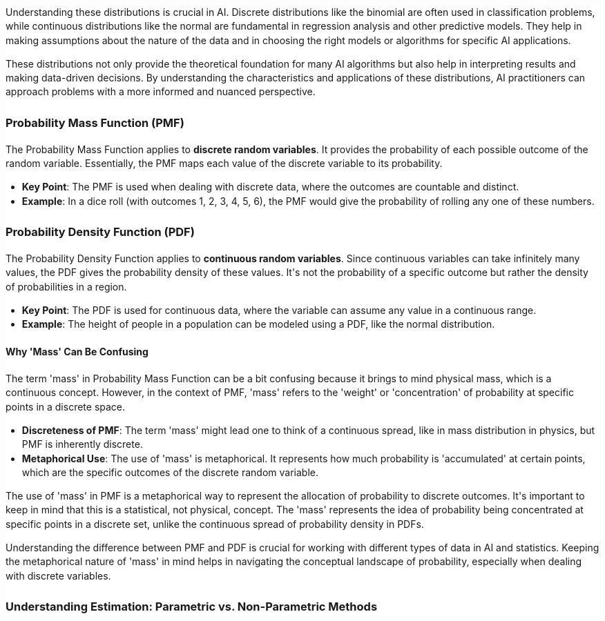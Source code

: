 Understanding these distributions is crucial in AI. Discrete distributions like the binomial are often used in classification problems, while continuous distributions like the normal are fundamental in regression analysis and other predictive models. They help in making assumptions about the nature of the data and in choosing the right models or algorithms for specific AI applications.

These distributions not only provide the theoretical foundation for many AI algorithms but also help in interpreting results and making data-driven decisions. By understanding the characteristics and applications of these distributions, AI practitioners can approach problems with a more informed and nuanced perspective.

### Probability Mass Function (PMF)

The Probability Mass Function applies to **discrete random variables**. It provides the probability of each possible outcome of the random variable. Essentially, the PMF maps each value of the discrete variable to its probability.

- **Key Point**: The PMF is used when dealing with discrete data, where the outcomes are countable and distinct.
- **Example**: In a dice roll (with outcomes 1, 2, 3, 4, 5, 6), the PMF would give the probability of rolling any one of these numbers.

### Probability Density Function (PDF)

The Probability Density Function applies to **continuous random variables**. Since continuous variables can take infinitely many values, the PDF gives the probability density of these values. It's not the probability of a specific outcome but rather the density of probabilities in a region.

- **Key Point**: The PDF is used for continuous data, where the variable can assume any value in a continuous range.
- **Example**: The height of people in a population can be modeled using a PDF, like the normal distribution.

#### Why 'Mass' Can Be Confusing

The term 'mass' in Probability Mass Function can be a bit confusing because it brings to mind physical mass, which is a continuous concept. However, in the context of PMF, 'mass' refers to the 'weight' or 'concentration' of probability at specific points in a discrete space. 

- **Discreteness of PMF**: The term 'mass' might lead one to think of a continuous spread, like in mass distribution in physics, but PMF is inherently discrete.
- **Metaphorical Use**: The use of 'mass' is metaphorical. It represents how much probability is 'accumulated' at certain points, which are the specific outcomes of the discrete random variable.

The use of 'mass' in PMF is a metaphorical way to represent the allocation of probability to discrete outcomes. It's important to keep in mind that this is a statistical, not physical, concept. The 'mass' represents the idea of probability being concentrated at specific points in a discrete set, unlike the continuous spread of probability density in PDFs.

Understanding the difference between PMF and PDF is crucial for working with different types of data in AI and statistics. Keeping the metaphorical nature of 'mass' in mind helps in navigating the conceptual landscape of probability, especially when dealing with discrete variables.

### Understanding Estimation: Parametric vs. Non-Parametric Methods
